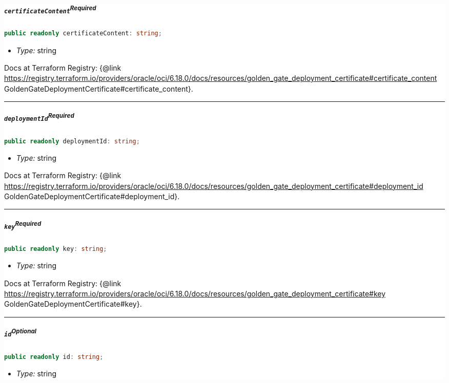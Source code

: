 ##### `certificateContent`<sup>Required</sup> <a name="certificateContent" id="rhizo-co-terraform-provider-oci.goldenGateDeploymentCertificate.GoldenGateDeploymentCertificateConfig.property.certificateContent"></a>

```typescript
public readonly certificateContent: string;
```

- *Type:* string

Docs at Terraform Registry: {@link https://registry.terraform.io/providers/oracle/oci/6.18.0/docs/resources/golden_gate_deployment_certificate#certificate_content GoldenGateDeploymentCertificate#certificate_content}.

---

##### `deploymentId`<sup>Required</sup> <a name="deploymentId" id="rhizo-co-terraform-provider-oci.goldenGateDeploymentCertificate.GoldenGateDeploymentCertificateConfig.property.deploymentId"></a>

```typescript
public readonly deploymentId: string;
```

- *Type:* string

Docs at Terraform Registry: {@link https://registry.terraform.io/providers/oracle/oci/6.18.0/docs/resources/golden_gate_deployment_certificate#deployment_id GoldenGateDeploymentCertificate#deployment_id}.

---

##### `key`<sup>Required</sup> <a name="key" id="rhizo-co-terraform-provider-oci.goldenGateDeploymentCertificate.GoldenGateDeploymentCertificateConfig.property.key"></a>

```typescript
public readonly key: string;
```

- *Type:* string

Docs at Terraform Registry: {@link https://registry.terraform.io/providers/oracle/oci/6.18.0/docs/resources/golden_gate_deployment_certificate#key GoldenGateDeploymentCertificate#key}.

---

##### `id`<sup>Optional</sup> <a name="id" id="rhizo-co-terraform-provider-oci.goldenGateDeploymentCertificate.GoldenGateDeploymentCertificateConfig.property.id"></a>

```typescript
public readonly id: string;
```

- *Type:* string
